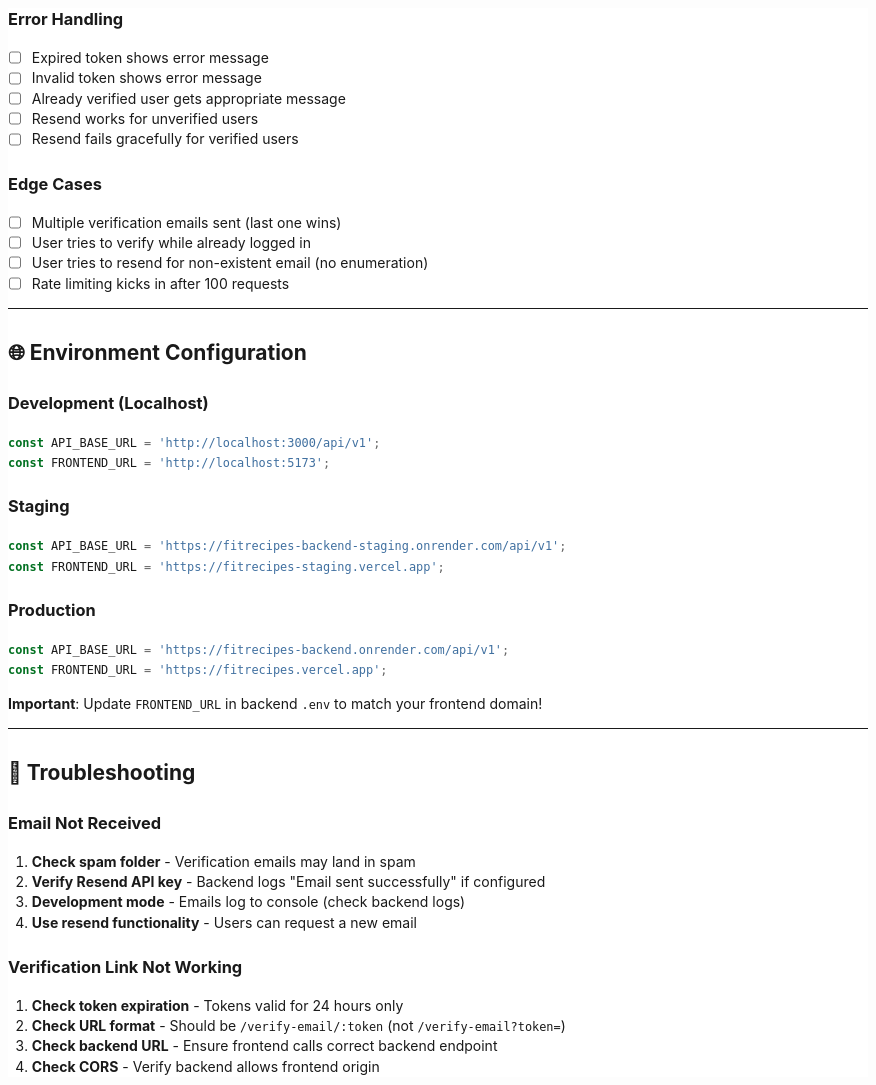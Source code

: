 ### Error Handling
- [ ] Expired token shows error message
- [ ] Invalid token shows error message
- [ ] Already verified user gets appropriate message
- [ ] Resend works for unverified users
- [ ] Resend fails gracefully for verified users

### Edge Cases
- [ ] Multiple verification emails sent (last one wins)
- [ ] User tries to verify while already logged in
- [ ] User tries to resend for non-existent email (no enumeration)
- [ ] Rate limiting kicks in after 100 requests

---

## 🌐 Environment Configuration

### Development (Localhost)
```typescript
const API_BASE_URL = 'http://localhost:3000/api/v1';
const FRONTEND_URL = 'http://localhost:5173';
```

### Staging
```typescript
const API_BASE_URL = 'https://fitrecipes-backend-staging.onrender.com/api/v1';
const FRONTEND_URL = 'https://fitrecipes-staging.vercel.app';
```

### Production
```typescript
const API_BASE_URL = 'https://fitrecipes-backend.onrender.com/api/v1';
const FRONTEND_URL = 'https://fitrecipes.vercel.app';
```

**Important**: Update `FRONTEND_URL` in backend `.env` to match your frontend domain!

---

## 🐛 Troubleshooting

### Email Not Received
1. **Check spam folder** - Verification emails may land in spam
2. **Verify Resend API key** - Backend logs "Email sent successfully" if configured
3. **Development mode** - Emails log to console (check backend logs)
4. **Use resend functionality** - Users can request a new email

### Verification Link Not Working
1. **Check token expiration** - Tokens valid for 24 hours only
2. **Check URL format** - Should be `/verify-email/:token` (not `/verify-email?token=`)
3. **Check backend URL** - Ensure frontend calls correct backend endpoint
4. **Check CORS** - Verify backend allows frontend origin
